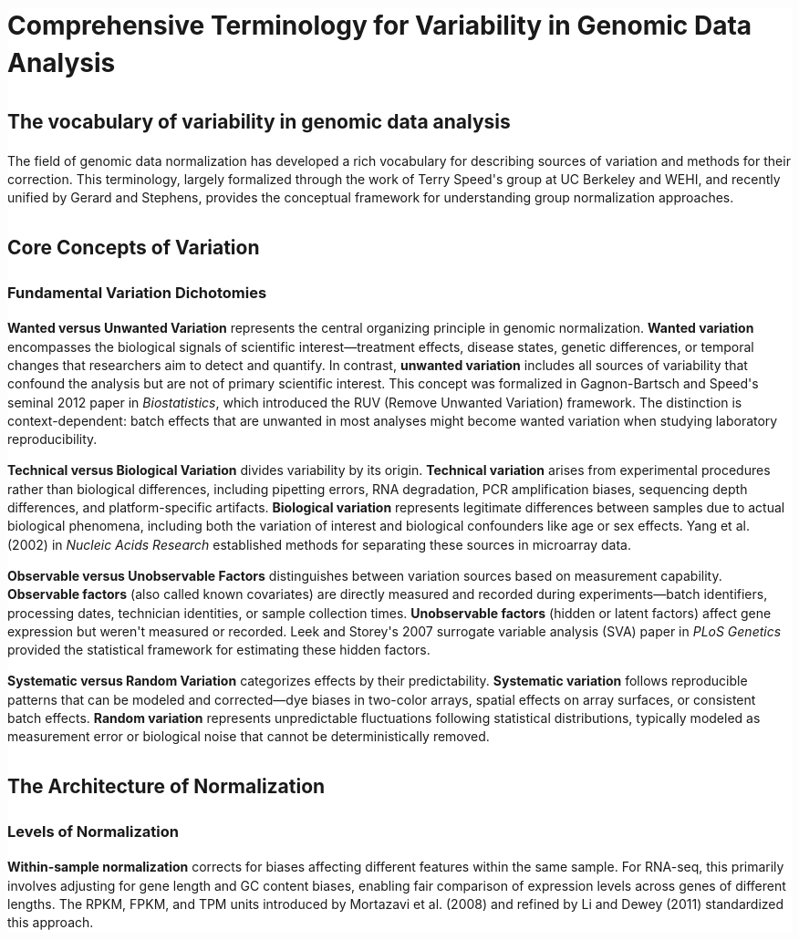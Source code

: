 # Comprehensive Terminology for Variability in Genomic Data Analysis

## The vocabulary of variability in genomic data analysis

The field of genomic data normalization has developed a rich vocabulary for describing sources of variation and methods for their correction. This terminology, largely formalized through the work of Terry Speed's group at UC Berkeley and WEHI, and recently unified by Gerard and Stephens, provides the conceptual framework for understanding group normalization approaches.

## Core Concepts of Variation

### Fundamental Variation Dichotomies

**Wanted versus Unwanted Variation** represents the central organizing principle in genomic normalization. **Wanted variation** encompasses the biological signals of scientific interest—treatment effects, disease states, genetic differences, or temporal changes that researchers aim to detect and quantify. In contrast, **unwanted variation** includes all sources of variability that confound the analysis but are not of primary scientific interest. This concept was formalized in Gagnon-Bartsch and Speed's seminal 2012 paper in *Biostatistics*, which introduced the RUV (Remove Unwanted Variation) framework. The distinction is context-dependent: batch effects that are unwanted in most analyses might become wanted variation when studying laboratory reproducibility.

**Technical versus Biological Variation** divides variability by its origin. **Technical variation** arises from experimental procedures rather than biological differences, including pipetting errors, RNA degradation, PCR amplification biases, sequencing depth differences, and platform-specific artifacts. **Biological variation** represents legitimate differences between samples due to actual biological phenomena, including both the variation of interest and biological confounders like age or sex effects. Yang et al. (2002) in *Nucleic Acids Research* established methods for separating these sources in microarray data.

**Observable versus Unobservable Factors** distinguishes between variation sources based on measurement capability. **Observable factors** (also called known covariates) are directly measured and recorded during experiments—batch identifiers, processing dates, technician identities, or sample collection times. **Unobservable factors** (hidden or latent factors) affect gene expression but weren't measured or recorded. Leek and Storey's 2007 surrogate variable analysis (SVA) paper in *PLoS Genetics* provided the statistical framework for estimating these hidden factors.

**Systematic versus Random Variation** categorizes effects by their predictability. **Systematic variation** follows reproducible patterns that can be modeled and corrected—dye biases in two-color arrays, spatial effects on array surfaces, or consistent batch effects. **Random variation** represents unpredictable fluctuations following statistical distributions, typically modeled as measurement error or biological noise that cannot be deterministically removed.

## The Architecture of Normalization

### Levels of Normalization

**Within-sample normalization** corrects for biases affecting different features within the same sample. For RNA-seq, this primarily involves adjusting for gene length and GC content biases, enabling fair comparison of expression levels across genes of different lengths. The RPKM, FPKM, and TPM units introduced by Mortazavi et al. (2008) and refined by Li and Dewey (2011) standardized this approach.
